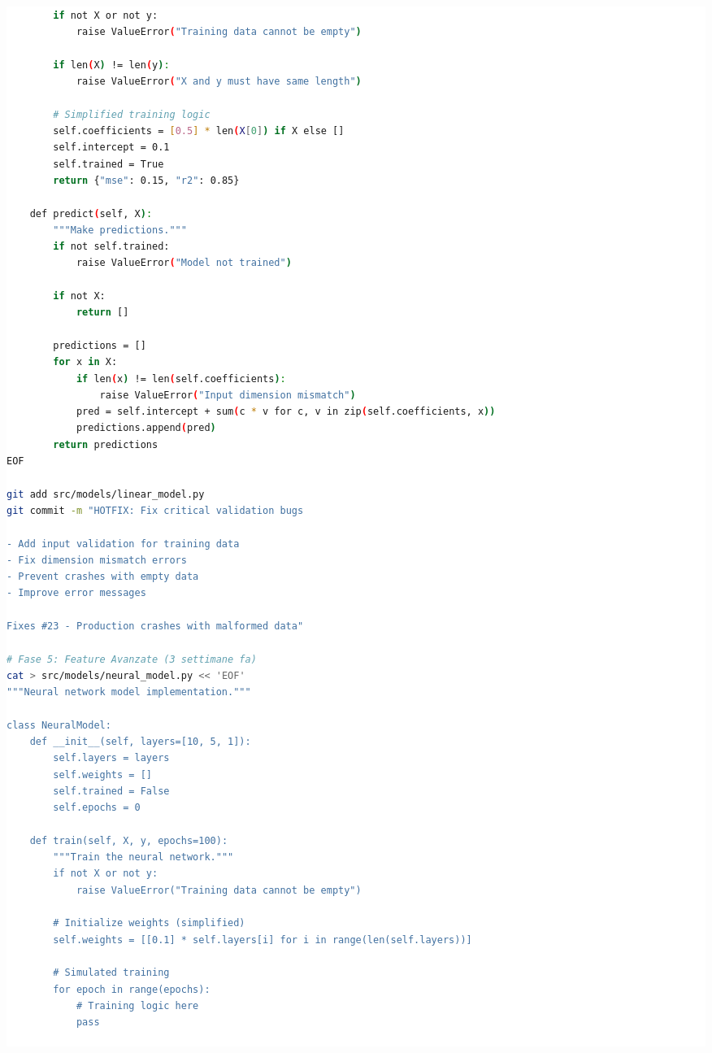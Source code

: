 ```bash
        if not X or not y:
            raise ValueError("Training data cannot be empty")
        
        if len(X) != len(y):
            raise ValueError("X and y must have same length")
        
        # Simplified training logic
        self.coefficients = [0.5] * len(X[0]) if X else []
        self.intercept = 0.1
        self.trained = True
        return {"mse": 0.15, "r2": 0.85}
    
    def predict(self, X):
        """Make predictions."""
        if not self.trained:
            raise ValueError("Model not trained")
        
        if not X:
            return []
        
        predictions = []
        for x in X:
            if len(x) != len(self.coefficients):
                raise ValueError("Input dimension mismatch")
            pred = self.intercept + sum(c * v for c, v in zip(self.coefficients, x))
            predictions.append(pred)
        return predictions
EOF

git add src/models/linear_model.py
git commit -m "HOTFIX: Fix critical validation bugs

- Add input validation for training data
- Fix dimension mismatch errors
- Prevent crashes with empty data
- Improve error messages

Fixes #23 - Production crashes with malformed data"

# Fase 5: Feature Avanzate (3 settimane fa)
cat > src/models/neural_model.py << 'EOF'
"""Neural network model implementation."""

class NeuralModel:
    def __init__(self, layers=[10, 5, 1]):
        self.layers = layers
        self.weights = []
        self.trained = False
        self.epochs = 0
    
    def train(self, X, y, epochs=100):
        """Train the neural network."""
        if not X or not y:
            raise ValueError("Training data cannot be empty")
        
        # Initialize weights (simplified)
        self.weights = [[0.1] * self.layers[i] for i in range(len(self.layers))]
        
        # Simulated training
        for epoch in range(epochs):
            # Training logic here
            pass
        
```